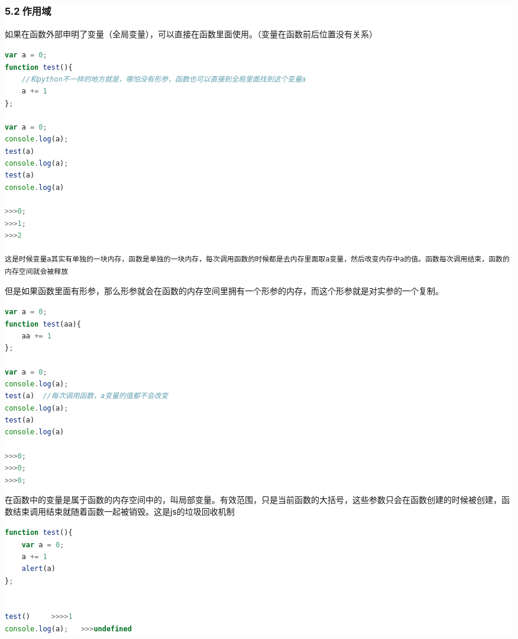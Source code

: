 ### 5.2 作用域

如果在函数外部申明了变量（全局变量），可以直接在函数里面使用。（变量在函数前后位置没有关系）

```javascript
var a = 0;
function test(){
    //和python不一样的地方就是，哪怕没有形参，函数也可以直接到全局里面找到这个变量a
    a += 1
};

var a = 0;
console.log(a);
test(a)
console.log(a);
test(a)
console.log(a)

>>>0;
>>>1;
>>>2

这是时候变量a其实有单独的一块内存，函数是单独的一块内存，每次调用函数的时候都是去内存里面取a变量，然后改变内存中a的值。函数每次调用结束，函数的内存空间就会被释放
```

但是如果函数里面有形参，那么形参就会在函数的内存空间里拥有一个形参的内存，而这个形参就是对实参的一个复制。

```javascript
var a = 0;
function test(aa){
    aa += 1
};

var a = 0;
console.log(a);
test(a)  //每次调用函数，a变量的值都不会改变
console.log(a);
test(a)
console.log(a)

>>>0;
>>>0;
>>>0;
```

在函数中的变量是属于函数的内存空间中的，叫局部变量。有效范围，只是当前函数的大括号，这些参数只会在函数创建的时候被创建，函数结束调用结束就随着函数一起被销毁。这是js的垃圾回收机制

```javascript
function test(){
    var a = 0;
    a += 1
    alert(a)
};


test()     >>>>1
console.log(a);   >>>undefined
```
